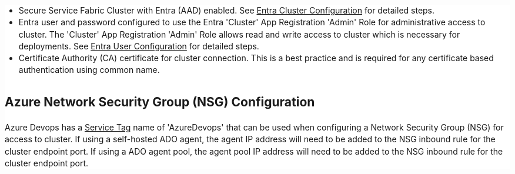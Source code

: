 - Secure Service Fabric Cluster with Entra (AAD) enabled.  See [Entra Cluster Configuration](#entra-cluster-configuration) for detailed steps.
- Entra user and password configured to use the Entra 'Cluster' App Registration 'Admin' Role for administrative access to cluster. The 'Cluster' App Registration 'Admin' Role allows read and write access to cluster which is necessary for deployments. See [Entra User Configuration](#entra-user-configuration) for detailed steps.
- Certificate Authority (CA) certificate for cluster connection. This is a best practice and is required for any certificate based authentication using common name.

## Azure Network Security Group (NSG) Configuration

Azure Devops has a [Service Tag](https://learn.microsoft.com/azure/virtual-network/service-tags-overview) name of 'AzureDevops' that can be used when configuring a Network Security Group (NSG) for access to cluster. If using a self-hosted ADO agent, the agent IP address will need to be added to the NSG inbound rule for the cluster endpoint port. If using a ADO agent pool, the agent pool IP address will need to be added to the NSG inbound rule for the cluster endpoint port.
